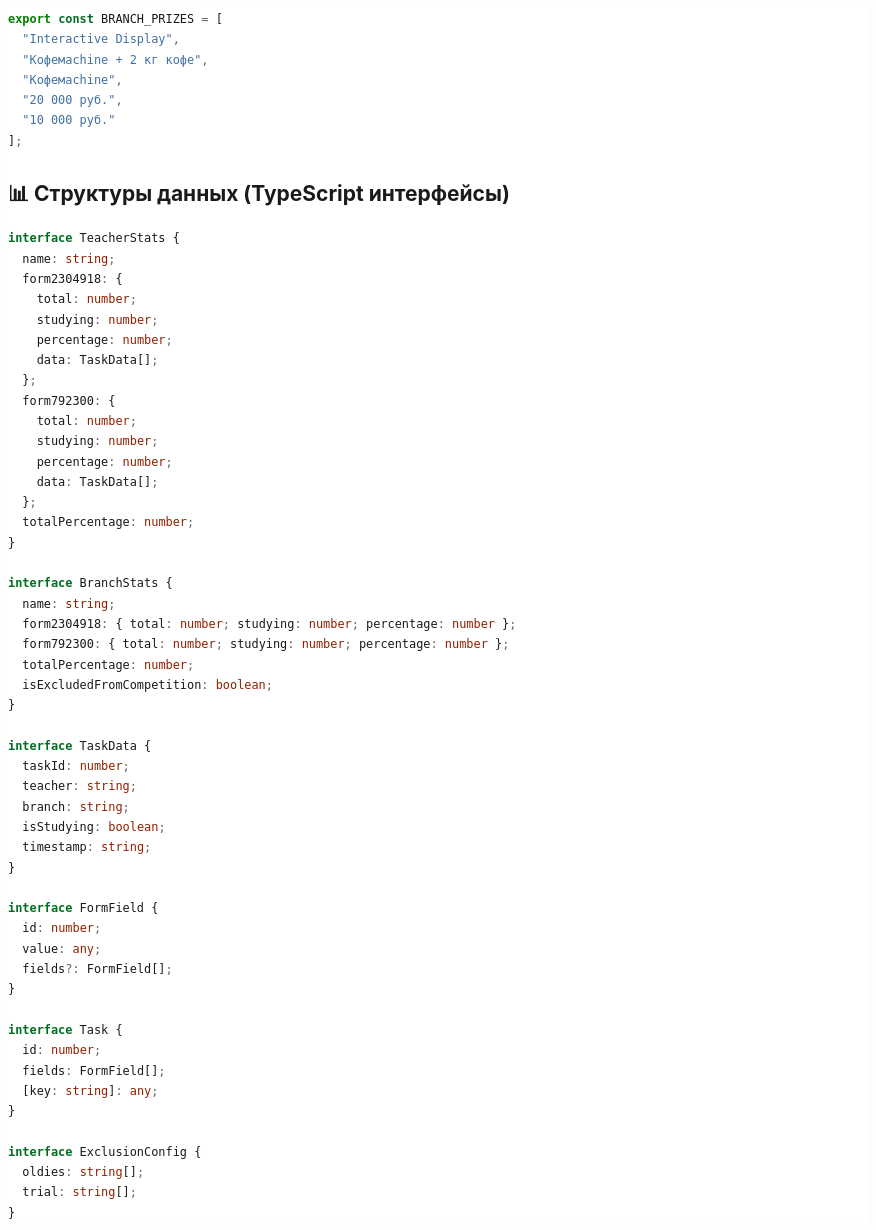 ```typescript
export const BRANCH_PRIZES = [
  "Interactive Display",
  "Кофемachine + 2 кг кофе",
  "Кофемachine",
  "20 000 руб.",
  "10 000 руб."
];
```

## 📊 Структуры данных (TypeScript интерфейсы)

```typescript
interface TeacherStats {
  name: string;
  form2304918: {
    total: number;
    studying: number;
    percentage: number;
    data: TaskData[];
  };
  form792300: {
    total: number;
    studying: number;
    percentage: number;
    data: TaskData[];
  };
  totalPercentage: number;
}

interface BranchStats {
  name: string;
  form2304918: { total: number; studying: number; percentage: number };
  form792300: { total: number; studying: number; percentage: number };
  totalPercentage: number;
  isExcludedFromCompetition: boolean;
}

interface TaskData {
  taskId: number;
  teacher: string;
  branch: string;
  isStudying: boolean;
  timestamp: string;
}

interface FormField {
  id: number;
  value: any;
  fields?: FormField[];
}

interface Task {
  id: number;
  fields: FormField[];
  [key: string]: any;
}

interface ExclusionConfig {
  oldies: string[];
  trial: string[];
}
```
